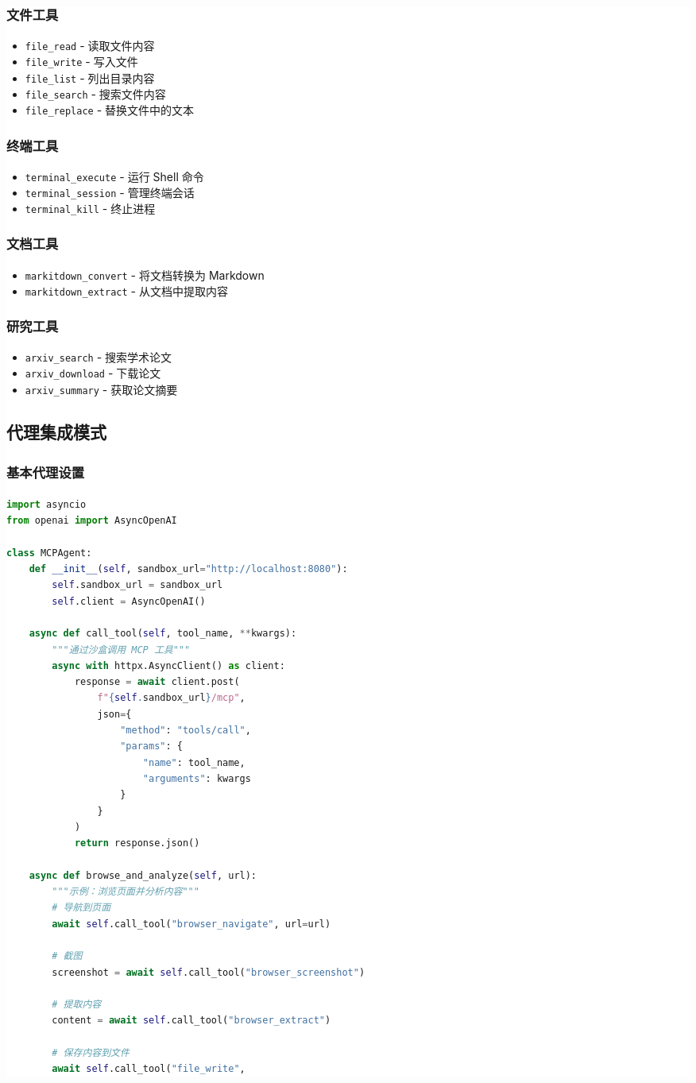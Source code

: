 ### 文件工具
- `file_read` - 读取文件内容
- `file_write` - 写入文件
- `file_list` - 列出目录内容
- `file_search` - 搜索文件内容
- `file_replace` - 替换文件中的文本

### 终端工具
- `terminal_execute` - 运行 Shell 命令
- `terminal_session` - 管理终端会话
- `terminal_kill` - 终止进程

### 文档工具
- `markitdown_convert` - 将文档转换为 Markdown
- `markitdown_extract` - 从文档中提取内容

### 研究工具
- `arxiv_search` - 搜索学术论文
- `arxiv_download` - 下载论文
- `arxiv_summary` - 获取论文摘要

## 代理集成模式

### 基本代理设置

```python
import asyncio
from openai import AsyncOpenAI

class MCPAgent:
    def __init__(self, sandbox_url="http://localhost:8080"):
        self.sandbox_url = sandbox_url
        self.client = AsyncOpenAI()

    async def call_tool(self, tool_name, **kwargs):
        """通过沙盒调用 MCP 工具"""
        async with httpx.AsyncClient() as client:
            response = await client.post(
                f"{self.sandbox_url}/mcp",
                json={
                    "method": "tools/call",
                    "params": {
                        "name": tool_name,
                        "arguments": kwargs
                    }
                }
            )
            return response.json()

    async def browse_and_analyze(self, url):
        """示例：浏览页面并分析内容"""
        # 导航到页面
        await self.call_tool("browser_navigate", url=url)

        # 截图
        screenshot = await self.call_tool("browser_screenshot")

        # 提取内容
        content = await self.call_tool("browser_extract")

        # 保存内容到文件
        await self.call_tool("file_write",
```
